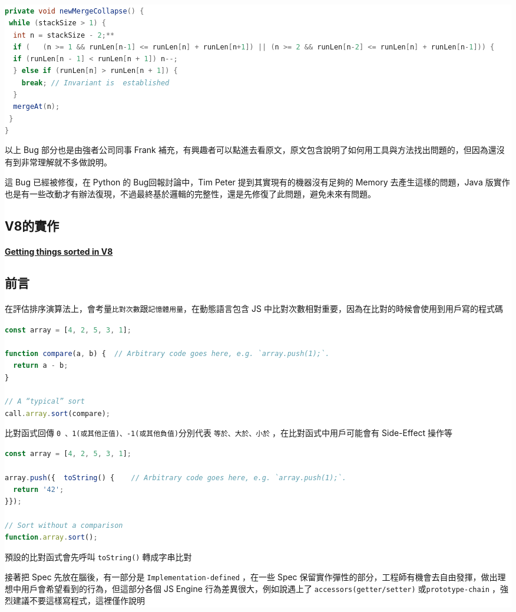 ```java
private void newMergeCollapse() { 
 while (stackSize > 1) {  
  int n = stackSize - 2;**  
  if (   (n >= 1 && runLen[n-1] <= runLen[n] + runLen[n+1]) || (n >= 2 && runLen[n-2] <= runLen[n] + runLen[n-1])) {  
  if (runLen[n - 1] < runLen[n + 1]) n--;
  } else if (runLen[n] > runLen[n + 1]) { 
    break; // Invariant is  established
  }
  mergeAt(n);  
 } 
}
```

以上 Bug 部分也是由強者公司同事 Frank 補充，有興趣者可以點進去看原文，原文包含說明了如何用工具與方法找出問題的，但因為還沒有到非常理解就不多做說明。

這 Bug 已經被修復，在 Python 的 Bug回報討論中，Tim Peter 提到其實現有的機器沒有足夠的 Memory 去產生這樣的問題，Java 版實作也是有一些改動才有辦法復現，不過最終基於邏輯的完整性，還是先修復了此問題，避免未來有問題。

## V8的實作

[**Getting things sorted in V8**](https://v8.dev/blog/array-sort#timsort)

## 前言

在評估排序演算法上，會考量`比對次數`跟`記憶體用量`，在動態語言包含 JS 中比對次數相對重要，因為在比對的時候會使用到用戶寫的程式碼

```js
const array = [4, 2, 5, 3, 1];

function compare(a, b) {  // Arbitrary code goes here, e.g. `array.push(1);`. 
  return a - b;
}

// A “typical” sort 
call.array.sort(compare);
```

比對函式回傳 `0 、1(或其他正值)、-1(或其他負值)`分別代表 `等於、大於、小於` ，在比對函式中用戶可能會有 Side-Effect 操作等

```js
const array = [4, 2, 5, 3, 1];

array.push({  toString() {    // Arbitrary code goes here, e.g. `array.push(1);`.    
  return '42';  
}});

// Sort without a comparison 
function.array.sort();
```

預設的比對函式會先呼叫 `toString()`  轉成字串比對

接著把 Spec 先放在腦後，有一部分是 `Implementation-defined`  ，在一些 Spec 保留實作彈性的部分，工程師有機會去自由發揮，做出理想中用戶會希望看到的行為，但這部分各個 JS Engine 行為差異很大，例如說遇上了 `accessors(getter/setter)` 或`prototype-chain` ，強烈建議不要這樣寫程式，這裡僅作說明
